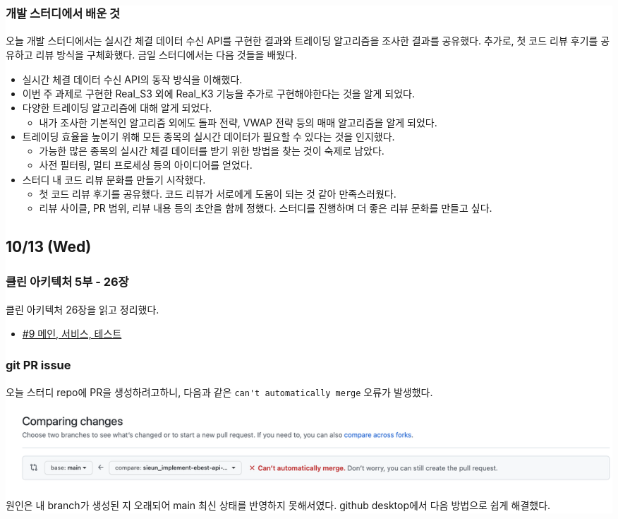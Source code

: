 ### 개발 스터디에서 배운 것

오늘 개발 스터디에서는 실시간 체결 데이터 수신 API를 구현한 결과와 트레이딩 알고리즘을 조사한 결과를 공유했다. 추가로, 첫 코드 리뷰 후기를 공유하고 리뷰 방식을 구체화했다. 금일 스터디에서는 다음 것들을 배웠다.

- 실시간 체결 데이터 수신 API의 동작 방식을 이해했다.
- 이번 주 과제로 구현한 Real_S3 외에 Real_K3 기능을 추가로 구현해야한다는 것을 알게 되었다.
- 다양한 트레이딩 알고리즘에 대해 알게 되었다.
  + 내가 조사한 기본적인 알고리즘 외에도 돌파 전략, VWAP 전략 등의 매매 알고리즘을 알게 되었다.
- 트레이딩 효율을 높이기 위해 모든 종목의 실시간 데이터가 필요할 수 있다는 것을 인지했다.
  + 가능한 많은 종목의 실시간 체결 데이터를 받기 위한 방법을 찾는 것이 숙제로 남았다.
  + 사전 필터링, 멀티 프로세싱 등의 아이디어를 얻었다.
- 스터디 내 코드 리뷰 문화를 만들기 시작했다.
  + 첫 코드 리뷰 후기를 공유했다. 코드 리뷰가 서로에게 도움이 되는 것 같아 만족스러웠다.
  + 리뷰 사이클, PR 범위, 리뷰 내용 등의 초안을 함께 정했다. 스터디를 진행하며 더 좋은 리뷰 문화를 만들고 싶다.

## 10/13 (Wed)

### 클린 아키텍처 5부 - 26장

클린 아키텍처 26장을 읽고 정리했다.

* [#9 메인, 서비스, 테스트](/architecture/clean-architecture/09_main-service-test.md)

### git PR issue

오늘 스터디 repo에 PR을 생성하려고하니, 다음과 같은 `can't automatically merge` 오류가 발생했다.

![](images/2021-10-13-22-33-04.png)

원인은 내 branch가 생성된 지 오래되어 main 최신 상태를 반영하지 못해서였다. github desktop에서 다음 방법으로 쉽게 해결했다.
